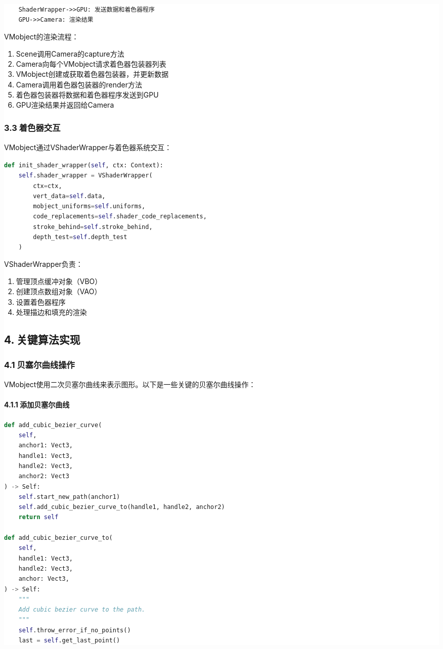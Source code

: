 ```mermaid
    ShaderWrapper->>GPU: 发送数据和着色器程序
    GPU->>Camera: 渲染结果
```

VMobject的渲染流程：
1. Scene调用Camera的capture方法
2. Camera向每个VMobject请求着色器包装器列表
3. VMobject创建或获取着色器包装器，并更新数据
4. Camera调用着色器包装器的render方法
5. 着色器包装器将数据和着色器程序发送到GPU
6. GPU渲染结果并返回给Camera

### 3.3 着色器交互

VMobject通过VShaderWrapper与着色器系统交互：

```python
def init_shader_wrapper(self, ctx: Context):
    self.shader_wrapper = VShaderWrapper(
        ctx=ctx,
        vert_data=self.data,
        mobject_uniforms=self.uniforms,
        code_replacements=self.shader_code_replacements,
        stroke_behind=self.stroke_behind,
        depth_test=self.depth_test
    )
```

VShaderWrapper负责：
1. 管理顶点缓冲对象（VBO）
2. 创建顶点数组对象（VAO）
3. 设置着色器程序
4. 处理描边和填充的渲染

## 4. 关键算法实现

### 4.1 贝塞尔曲线操作

VMobject使用二次贝塞尔曲线来表示图形。以下是一些关键的贝塞尔曲线操作：

#### 4.1.1 添加贝塞尔曲线

```python
def add_cubic_bezier_curve(
    self,
    anchor1: Vect3,
    handle1: Vect3,
    handle2: Vect3,
    anchor2: Vect3
) -> Self:
    self.start_new_path(anchor1)
    self.add_cubic_bezier_curve_to(handle1, handle2, anchor2)
    return self

def add_cubic_bezier_curve_to(
    self,
    handle1: Vect3,
    handle2: Vect3,
    anchor: Vect3,
) -> Self:
    """
    Add cubic bezier curve to the path.
    """
    self.throw_error_if_no_points()
    last = self.get_last_point()
```